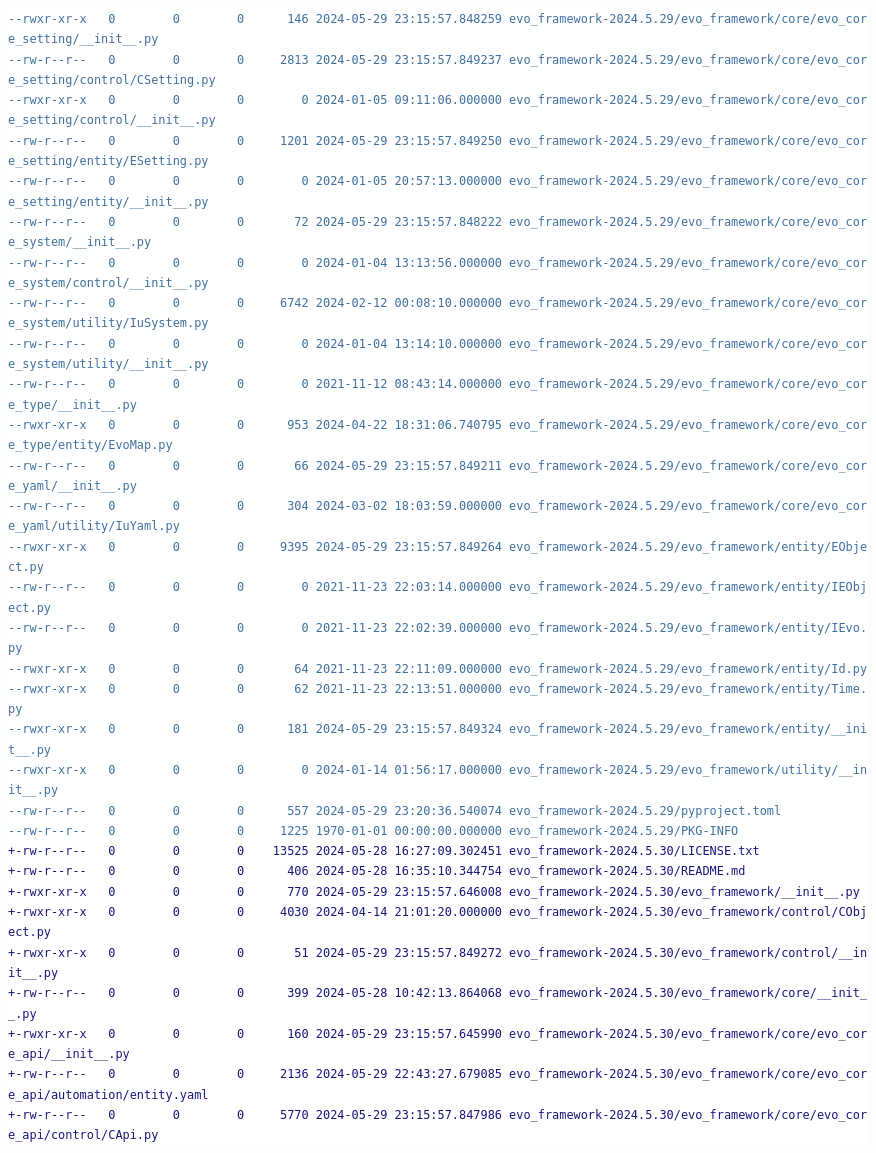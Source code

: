 ```diff
--rwxr-xr-x   0        0        0      146 2024-05-29 23:15:57.848259 evo_framework-2024.5.29/evo_framework/core/evo_core_setting/__init__.py
--rw-r--r--   0        0        0     2813 2024-05-29 23:15:57.849237 evo_framework-2024.5.29/evo_framework/core/evo_core_setting/control/CSetting.py
--rwxr-xr-x   0        0        0        0 2024-01-05 09:11:06.000000 evo_framework-2024.5.29/evo_framework/core/evo_core_setting/control/__init__.py
--rw-r--r--   0        0        0     1201 2024-05-29 23:15:57.849250 evo_framework-2024.5.29/evo_framework/core/evo_core_setting/entity/ESetting.py
--rw-r--r--   0        0        0        0 2024-01-05 20:57:13.000000 evo_framework-2024.5.29/evo_framework/core/evo_core_setting/entity/__init__.py
--rw-r--r--   0        0        0       72 2024-05-29 23:15:57.848222 evo_framework-2024.5.29/evo_framework/core/evo_core_system/__init__.py
--rw-r--r--   0        0        0        0 2024-01-04 13:13:56.000000 evo_framework-2024.5.29/evo_framework/core/evo_core_system/control/__init__.py
--rw-r--r--   0        0        0     6742 2024-02-12 00:08:10.000000 evo_framework-2024.5.29/evo_framework/core/evo_core_system/utility/IuSystem.py
--rw-r--r--   0        0        0        0 2024-01-04 13:14:10.000000 evo_framework-2024.5.29/evo_framework/core/evo_core_system/utility/__init__.py
--rw-r--r--   0        0        0        0 2021-11-12 08:43:14.000000 evo_framework-2024.5.29/evo_framework/core/evo_core_type/__init__.py
--rwxr-xr-x   0        0        0      953 2024-04-22 18:31:06.740795 evo_framework-2024.5.29/evo_framework/core/evo_core_type/entity/EvoMap.py
--rw-r--r--   0        0        0       66 2024-05-29 23:15:57.849211 evo_framework-2024.5.29/evo_framework/core/evo_core_yaml/__init__.py
--rw-r--r--   0        0        0      304 2024-03-02 18:03:59.000000 evo_framework-2024.5.29/evo_framework/core/evo_core_yaml/utility/IuYaml.py
--rwxr-xr-x   0        0        0     9395 2024-05-29 23:15:57.849264 evo_framework-2024.5.29/evo_framework/entity/EObject.py
--rw-r--r--   0        0        0        0 2021-11-23 22:03:14.000000 evo_framework-2024.5.29/evo_framework/entity/IEObject.py
--rw-r--r--   0        0        0        0 2021-11-23 22:02:39.000000 evo_framework-2024.5.29/evo_framework/entity/IEvo.py
--rwxr-xr-x   0        0        0       64 2021-11-23 22:11:09.000000 evo_framework-2024.5.29/evo_framework/entity/Id.py
--rwxr-xr-x   0        0        0       62 2021-11-23 22:13:51.000000 evo_framework-2024.5.29/evo_framework/entity/Time.py
--rwxr-xr-x   0        0        0      181 2024-05-29 23:15:57.849324 evo_framework-2024.5.29/evo_framework/entity/__init__.py
--rwxr-xr-x   0        0        0        0 2024-01-14 01:56:17.000000 evo_framework-2024.5.29/evo_framework/utility/__init__.py
--rw-r--r--   0        0        0      557 2024-05-29 23:20:36.540074 evo_framework-2024.5.29/pyproject.toml
--rw-r--r--   0        0        0     1225 1970-01-01 00:00:00.000000 evo_framework-2024.5.29/PKG-INFO
+-rw-r--r--   0        0        0    13525 2024-05-28 16:27:09.302451 evo_framework-2024.5.30/LICENSE.txt
+-rw-r--r--   0        0        0      406 2024-05-28 16:35:10.344754 evo_framework-2024.5.30/README.md
+-rwxr-xr-x   0        0        0      770 2024-05-29 23:15:57.646008 evo_framework-2024.5.30/evo_framework/__init__.py
+-rwxr-xr-x   0        0        0     4030 2024-04-14 21:01:20.000000 evo_framework-2024.5.30/evo_framework/control/CObject.py
+-rwxr-xr-x   0        0        0       51 2024-05-29 23:15:57.849272 evo_framework-2024.5.30/evo_framework/control/__init__.py
+-rw-r--r--   0        0        0      399 2024-05-28 10:42:13.864068 evo_framework-2024.5.30/evo_framework/core/__init__.py
+-rwxr-xr-x   0        0        0      160 2024-05-29 23:15:57.645990 evo_framework-2024.5.30/evo_framework/core/evo_core_api/__init__.py
+-rw-r--r--   0        0        0     2136 2024-05-29 22:43:27.679085 evo_framework-2024.5.30/evo_framework/core/evo_core_api/automation/entity.yaml
+-rw-r--r--   0        0        0     5770 2024-05-29 23:15:57.847986 evo_framework-2024.5.30/evo_framework/core/evo_core_api/control/CApi.py
```